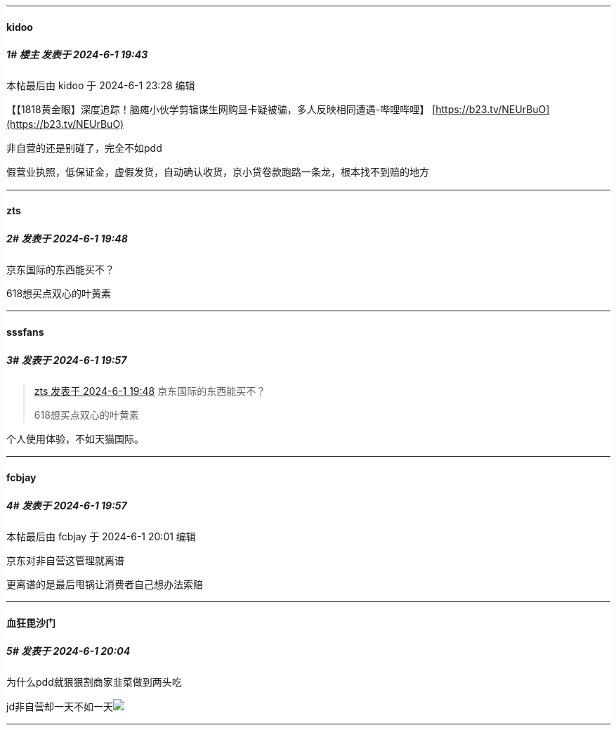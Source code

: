 ﻿
*****

####  kidoo  
##### 1#       楼主       发表于 2024-6-1 19:43

 本帖最后由 kidoo 于 2024-6-1 23:28 编辑 

【【1818黄金眼】深度追踪！脑瘫小伙学剪辑谋生网购显卡疑被骗，多人反映相同遭遇-哔哩哔哩】 [https://b23.tv/NEUrBuO](https://b23.tv/NEUrBuO)

非自营的还是别碰了，完全不如pdd

假营业执照，低保证金，虚假发货，自动确认收货，京小贷卷款跑路一条龙，根本找不到赔的地方

*****

####  zts  
##### 2#       发表于 2024-6-1 19:48

京东国际的东西能买不？

618想买点双心的叶黄素

*****

####  sssfans  
##### 3#       发表于 2024-6-1 19:57

<blockquote><a href="httphttps://bbs.saraba1st.com/2b/forum.php?mod=redirect&amp;goto=findpost&amp;pid=65080413&amp;ptid=2185808" target="_blank">zts 发表于 2024-6-1 19:48</a>
京东国际的东西能买不？

618想买点双心的叶黄素</blockquote>
个人使用体验，不如天猫国际。

*****

####  fcbjay  
##### 4#       发表于 2024-6-1 19:57

 本帖最后由 fcbjay 于 2024-6-1 20:01 编辑 

京东对非自营这管理就离谱

更离谱的是最后甩锅让消费者自己想办法索赔

*****

####  血狂毘沙门  
##### 5#       发表于 2024-6-1 20:04

为什么pdd就狠狠割商家韭菜做到两头吃

jd非自营却一天不如一天<img src="https://static.saraba1st.com/image/smiley/face2017/004.gif" referrerpolicy="no-referrer">

*****
